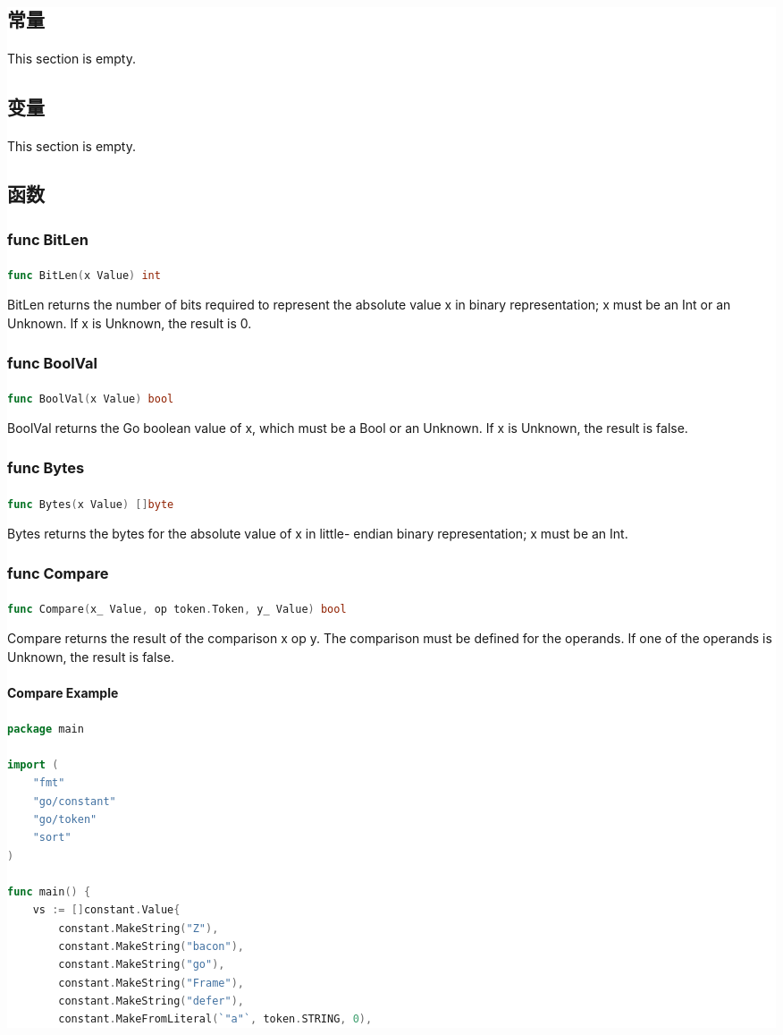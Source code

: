 


## 常量 

This section is empty.

## 变量

This section is empty.

## 函数

### func BitLen 

``` go 
func BitLen(x Value) int
```

BitLen returns the number of bits required to represent the absolute value x in binary representation; x must be an Int or an Unknown. If x is Unknown, the result is 0.

### func BoolVal 

``` go 
func BoolVal(x Value) bool
```

BoolVal returns the Go boolean value of x, which must be a Bool or an Unknown. If x is Unknown, the result is false.

### func Bytes 

``` go 
func Bytes(x Value) []byte
```

Bytes returns the bytes for the absolute value of x in little- endian binary representation; x must be an Int.

### func Compare 

``` go 
func Compare(x_ Value, op token.Token, y_ Value) bool
```

Compare returns the result of the comparison x op y. The comparison must be defined for the operands. If one of the operands is Unknown, the result is false.

#### Compare Example
``` go 
package main

import (
	"fmt"
	"go/constant"
	"go/token"
	"sort"
)

func main() {
	vs := []constant.Value{
		constant.MakeString("Z"),
		constant.MakeString("bacon"),
		constant.MakeString("go"),
		constant.MakeString("Frame"),
		constant.MakeString("defer"),
		constant.MakeFromLiteral(`"a"`, token.STRING, 0),
```